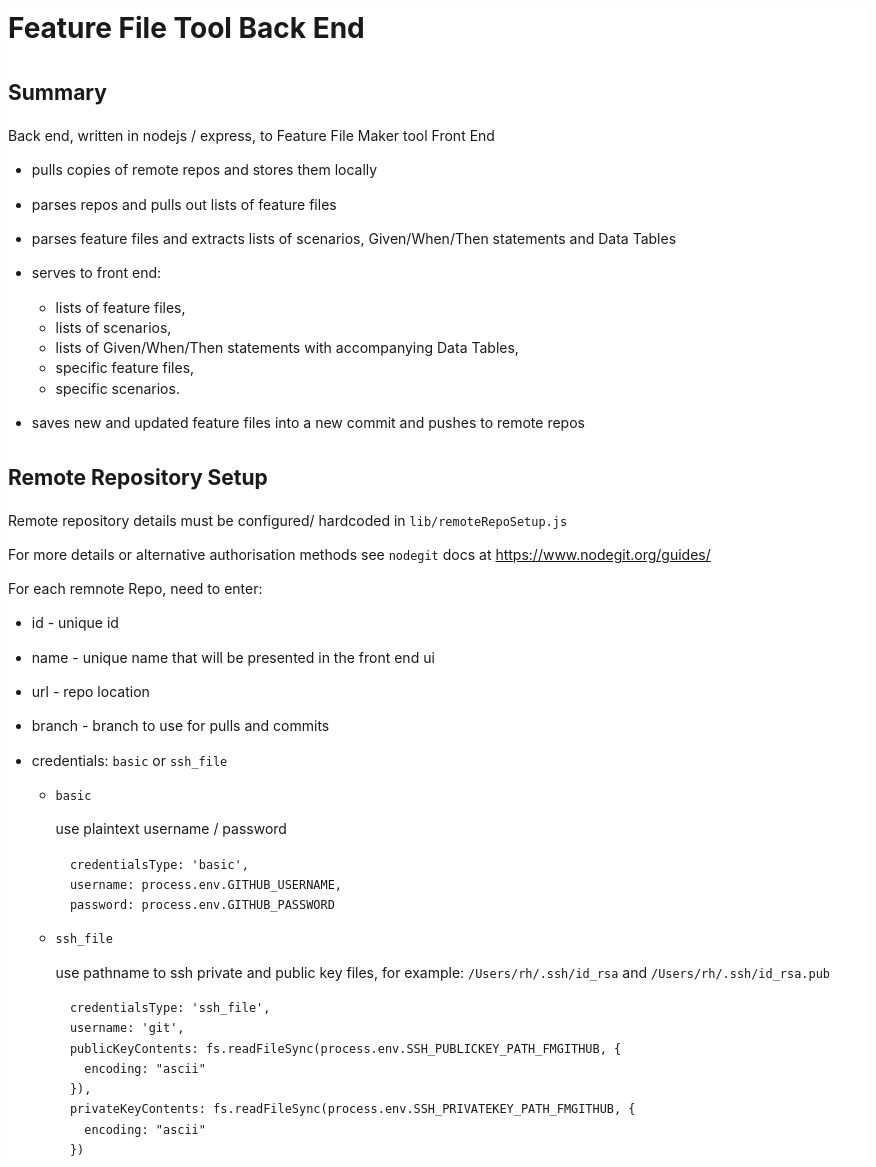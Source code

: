 # Feature File Tool Back End

## Summary
Back end, written in nodejs / express, to Feature File Maker tool Front End

* pulls copies of remote repos and stores them locally

* parses repos and pulls out lists of feature files

* parses feature files and extracts lists of scenarios, Given/When/Then statements and Data Tables

* serves to front end:
  * lists of feature files, 
  * lists of scenarios, 
  * lists of Given/When/Then statements with accompanying Data Tables, 
  * specific feature files, 
  * specific scenarios.

* saves new and updated feature files into a new commit and pushes to remote repos

## Remote Repository Setup

Remote repository details must be configured/ hardcoded in `lib/remoteRepoSetup.js`

For more details or alternative authorisation methods see `nodegit` docs at  https://www.nodegit.org/guides/

For each remnote Repo, need to enter:
* id - unique id
* name - unique name that will be presented in the front end ui
* url - repo location
* branch - branch to use for pulls and commits
* credentials: `basic` or `ssh_file`


  * `basic`

    use plaintext username / password

    ```
      credentialsType: 'basic',
      username: process.env.GITHUB_USERNAME,
      password: process.env.GITHUB_PASSWORD
    ```
 
  * `ssh_file`
  
    use pathname to ssh private and public key files, for example: `/Users/rh/.ssh/id_rsa` and `/Users/rh/.ssh/id_rsa.pub`

    ```
      credentialsType: 'ssh_file',
      username: 'git',
      publicKeyContents: fs.readFileSync(process.env.SSH_PUBLICKEY_PATH_FMGITHUB, {
        encoding: "ascii"
      }),
      privateKeyContents: fs.readFileSync(process.env.SSH_PRIVATEKEY_PATH_FMGITHUB, {
        encoding: "ascii"
      })
    ```
